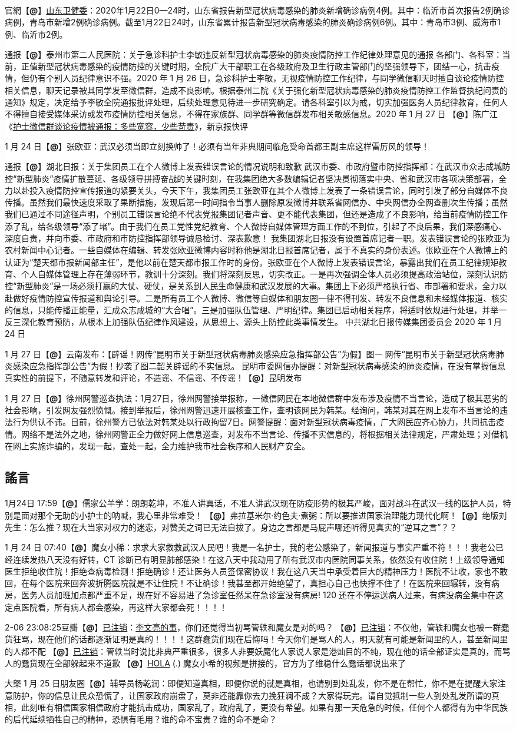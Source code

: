 官網【**@**】[山东卫健委](http://wsjkw.shandong.gov.cn/wzxxgk/zwgg/202001/t20200123_2511462.html)：2020年1月22日0—24时，山东省报告新型冠状病毒感染的肺炎新增确诊病例4例。其中：临沂市首次报告2例确诊病例，青岛市新增2例确诊病例。截至1月22日24时，山东省累计报告新型冠状病毒感染的肺炎确诊病例6例。其中：青岛市3例、威海市1例、临沂市2例。

通报【**@**】泰州市第二人民医院：关于急诊科护士李敏违反新型冠状病毒感染的肺炎疫情防控工作纪律处理意见的通报
各部门、各科室：当前，正值新型冠状病毒感染的疫情防控的关键时期，全院广大干部职工在各级政府及卫生行政主管部门的坚强领导下，团结一心，抗击疫情，但仍有个别人员纪律意识不强。2020 年 1 月 26 日，急诊科护士李敏，无视疫情防控工作纪律，与同学微信聊天时擅自谈论疫情防控相关信息，聊天记录被其同学发至微信群，造成不良影响。根据泰州二院《关于强化新型冠状病毒感染的肺炎疫情防控工作监督执纪问责的通知》规定，决定给予李敏全院通报批评处理，后续处理意见待进一步研究确定。请各科室引以为戒，切实加强医务人员纪律教育，任何人不得擅自接受媒体采访或发布疫情防控相关信息，不得在家族群、同学群等微信群发布相关敏感信息。2020 年 1 月 27 日
【**@**】陈广江《[护士微信群谈论疫情被通报：多些宽容，少些苛责](https://mp.weixin.qq.com/s/qgM20l9a_1pCEAU-HgIMhg)》，新京报快评

1 月 24 日【**@**】张欧亚：武汉必须当即立刻换帅了！必须有当年非典期间临危受命首都王副主席这样雷厉风的领导！

通报【**@**】湖北日报：关于集团员工在个人微博上发表错误言论的情况说明和致歉
武汉市委、市政府暨市防控指挥部：在武汉市众志成城防控“新型肺炎”疫情扩散蔓延、各级领导拼搏奋战的关键时刻，在我集团绝大多数编辑记者坚决贯彻落实中央、省和武汉市各项决策部署，全力以赴投入疫情防控宣传报道的紧要关头，今天下午，我集团员工张欧亚在其个人微博上发表了一条错误言论，同时引发了部分自媒体不良传播。虽然我们最快速度采取了果断措施，发现后第一时间指令当事人删除原发微博并联系省网信办、中央网信办全网查删次生传播；虽然我们已通过不同途径声明，个别员工错误言论绝不代表党报集团记者声音、更不能代表集团，但还是造成了不良影响，给当前疫情防控工作添了乱，给各级领导“添了堵”。由于我们在员工党性党纪教育、个人微博自媒体管理方面工作的不到位，引起了不良后果，我们深感痛心、深度自责，并向市委、市政府和市防控指挥部领导诚恳检讨、深表歉意！
我集团湖北日报没有设置首席记者一职。发表错误言论的张欧亚为农村新闻中心记者。一些自媒体在编辑、转发张欧亚微博内容时称他是湖北日报首席记者，属于不真实的身份表述。张欧亚在个人微博上的认证为“楚天都市报新闻部主任”，是他以前在楚天都市报工作时的身份。张欧亚在个人微博上发表错误言论，暴露出我们在员工纪律规矩教育、个人自媒体管理上存在薄弱环节，教训十分深刻。我们将深刻反思，切实改正。一是再次强调全体人员必须提高政治站位，深刻认识防控“新型肺炎”是一场必须打赢的大仗、硬仗，是关系到人民生命健康和武汉发展的大事。集团上下必须严格执行省、市部署和要求，全力以赴做好疫情防控宣传报道和舆论引导。二是所有员工个人微博、微信等自媒体和朋友圈一律不得刊发、转发不良信息和未经媒体报道、核实的信息，只能传播正能量，汇成众志成城的“大合唱”。三是加强队伍管理、严明纪律。集团已启动相关程序，将适时依规进行处理，并举一反三深化教育预防，从根本上加强队伍纪律作风建设，从思想上、源头上防控此类事情发生。
中共湖北日报传媒集团委员会 2020 年 1 月 24 日

1 月 27 日【**@**】云南发布：【辟谣！网传“昆明市关于新型冠状病毒肺炎感染应急指挥部公告”为假】图一 网传“昆明市关于新型冠状病毒肺炎感染应急指挥部公告”为假！抄袭了图二韶关辟谣的不实信息。 昆明市委网信办提醒：对新型冠状病毒感染的肺炎疫情，在没有掌握信息真实性的前提下，不随意转发和评论，不造谣、不信谣、不传谣！【**@**】昆明发布

1 月 27 日【**@**】徐州网警巡查执法：1月27日，徐州网警接举报称，一微信网民在本地微信群中发布涉及疫情不当言论，造成了极其恶劣的社会影响，引发网友强烈愤慨。接到举报后，徐州网警迅速开展核查工作，查明该网民为韩某。经询问，韩某对其在网上发布不当言论的违法行为供认不讳。目前，徐州警方已依法对韩某处以行政拘留7日。网警提醒：面对新型冠状病毒疫情，广大网民应齐心协力，共同抗击疫情。网络不是法外之地，徐州网警正全力做好网上信息巡查，对发布不当言论、传播不实信息的，将根据相关法律规定，严肃处理；对借机在网上实施诈骗的，发现一起，查处一起，全力维护我市社会秩序和人民财产安全。

## 謠言

1月24日 17:59【**@**】儒家公羊学：朗朗乾坤，不准人讲真话，不准人讲武汉现在防疫形势的极其严峻，面对战斗在武汉一线的医护人员，特别是面对那个无助的小护士的呐喊，我心里非常难受！ 
【**@**】弗拉基米尔·约色夫·煮粥：所以要推进国家治理能力现代化啊！【**@**】绝版刘先生：怎么推？现在大当家对权力的迷恋，对赞美之词已无法自拔了。身边之言都是马屁声哪还听得见真实的“逆耳之言”？？

1 月 24 日 07:40【**@**】魔女小稀：求求大家救救武汉人民吧！我是一名护士，我的老公感染了，新闻报道与事实严重不符！！！我老公已经连续发热八天没有好转，CT 诊断已有明显肺部感染！在这八天中我动用了所有武汉市内医院同事关系，依然没有收住院！上级领导通知医生拒绝收住院！拒绝查病毒检测！拒绝确诊！还让医务人员签保密协议！我在这八天当中承受着巨大的精神压力！医院不让收，家也不敢回，在每个医院来回奔波折腾医院就是不让住院！不让确诊！我甚至都开始绝望了，真担心自己也快撑不住了！在医院来回辗转，没有病房，医务人员加班加点都严重不足，现在好不容易进了急诊室任然呆在急诊室没有病房! 120 还在不停运送病人过来，有病没病全集中在这定点医院看，所有病人都会感染，再这样大家都会死！！！！

2-06 23:08:25豆瓣【**@**】[已注销](https://www.douban.com/people/81527877/)：[李文亮的事](https://www.douban.com/group/topic/164544095/)，你们还觉得当初骂管轶和魔女是对的吗？
【**@**】[已注销](https://www.douban.com/people/81527877/)：不仅他，管轶和魔女也被一群蠢货狂骂，现在他们的话都逐渐证明是真的！！！！这群蠢货们现在后悔吗！今天你们是骂人的人，明天就有可能是新闻里的人，甚至新闻里的人都不配
【**@**】[已注销](https://www.douban.com/people/81527877/)：管轶当时说比非典严重很多，很多人非要妖魔化人家说人家是港灿目的不纯，现在他的话全部证实是真的，而骂人的蠢货现在全部躲起来不道歉
【**@**】[HOLA](https://www.douban.com/people/88130574/) (.) 魔女小希的视频是拼接的，官方为了维稳什么蠢话都说出来了

大槩 1 月 25 日朋友圈【**@**】辅导员杨乾润：即便知道真相，即便你说的就是真相，也请别到处乱发，你不是在帮忙，你不是在提醒大家注意防护，你的信息让民众恐慌了，让国家政府崩盘了，莫非还能靠你去力挽狂澜不成？大家得玩完。请自觉抵制一些人到处乱发所谓的真相，此刻唯有相信国家相信政府才能抗击成功，国家乱了，政府乱了，更没有希望。如果有那一天危急的时候，任何个人都得有为中华民族的后代延续牺牲自己的精神，恐惧有毛用？谁的命不宝贵？谁的命不是命？

